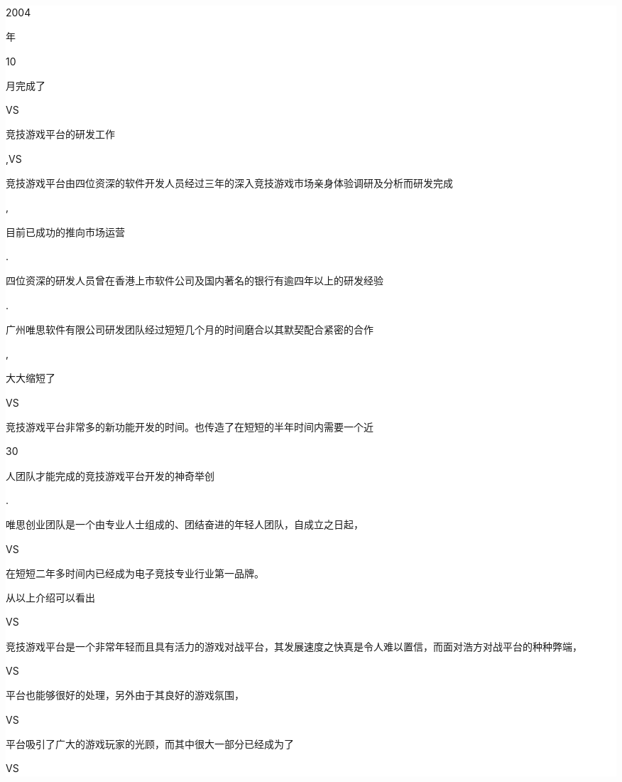 2004

年

10

月完成了

VS

竞技游戏平台的研发工作

,VS

竞技游戏平台由四位资深的软件开发人员经过三年的深入竞技游戏市场亲身体验调研及分析而研发完成

,

目前已成功的推向市场运营

.

四位资深的研发人员曾在香港上市软件公司及国内著名的银行有逾四年以上的研发经验

.
  

广州唯思软件有限公司研发团队经过短短几个月的时间磨合以其默契配合紧密的合作

,

大大缩短了

VS

竞技游戏平台非常多的新功能开发的时间。也传造了在短短的半年时间内需要一个近

30

人团队才能完成的竞技游戏平台开发的神奇举创

.
  

唯思创业团队是一个由专业人士组成的、团结奋进的年轻人团队，自成立之日起，

VS

在短短二年多时间内已经成为电子竞技专业行业第一品牌。

从以上介绍可以看出

VS

竞技游戏平台是一个非常年轻而且具有活力的游戏对战平台，其发展速度之快真是令人难以置信，而面对浩方对战平台的种种弊端，

VS

平台也能够很好的处理，另外由于其良好的游戏氛围，

VS

平台吸引了广大的游戏玩家的光顾，而其中很大一部分已经成为了

VS
